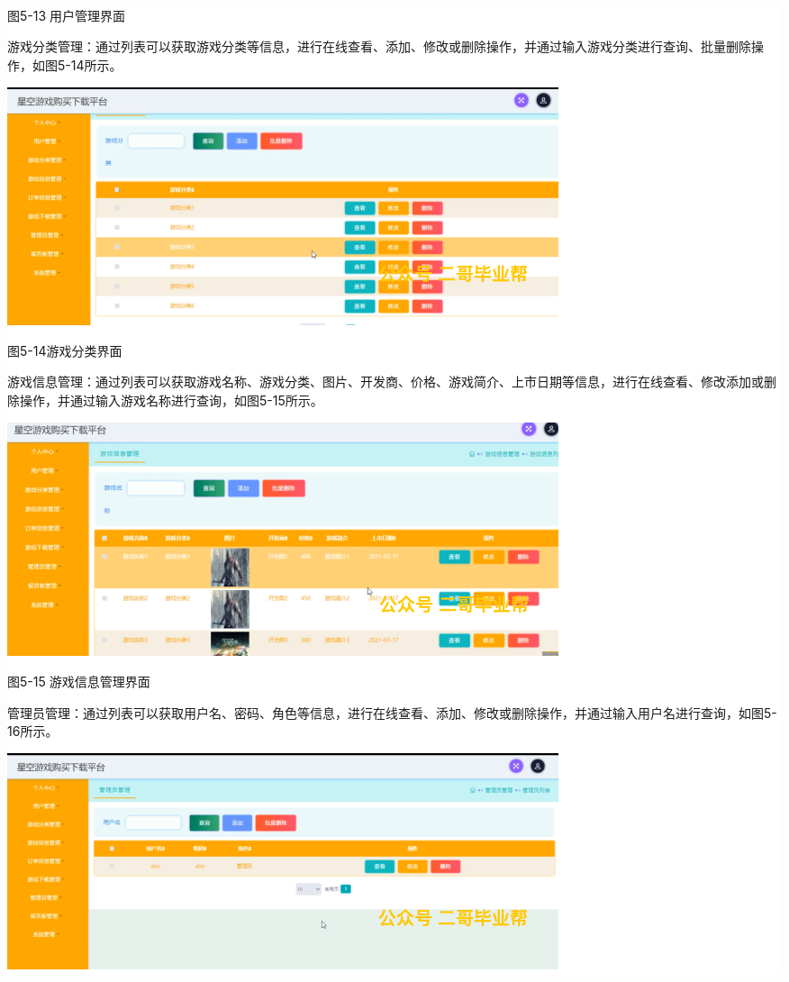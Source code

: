 图5-13 用户管理界面

游戏分类管理：通过列表可以获取游戏分类等信息，进行在线查看、添加、修改或删除操作，并通过输入游戏分类进行查询、批量删除操作，如图5-14所示。

![](/images/0100ssm/ssm112/blog.023.png)

图5-14游戏分类界面

游戏信息管理：通过列表可以获取游戏名称、游戏分类、图片、开发商、价格、游戏简介、上市日期等信息，进行在线查看、修改添加或删除操作，并通过输入游戏名称进行查询，如图5-15所示。

![](/images/0100ssm/ssm112/blog.024.png)

图5-15 游戏信息管理界面

管理员管理：通过列表可以获取用户名、密码、角色等信息，进行在线查看、添加、修改或删除操作，并通过输入用户名进行查询，如图5-16所示。

![](/images/0100ssm/ssm112/blog.025.png)
